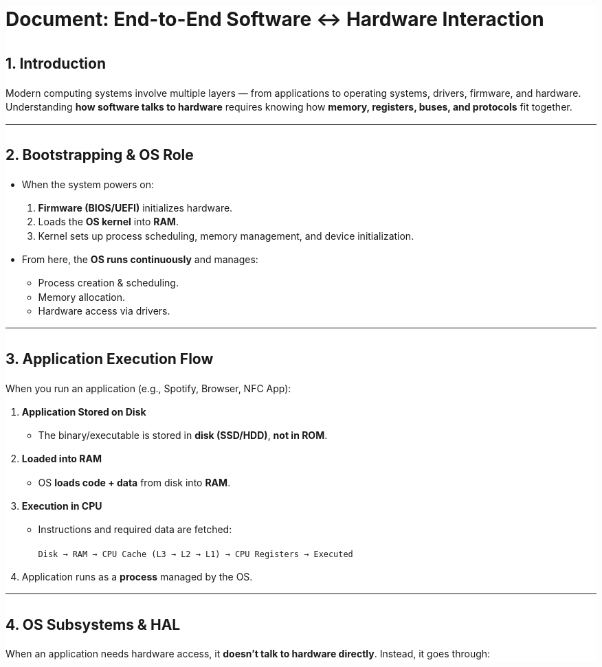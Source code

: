 
# **Document: End-to-End Software ↔ Hardware Interaction**

## **1. Introduction**

Modern computing systems involve multiple layers — from applications to operating systems, drivers, firmware, and hardware.
Understanding **how software talks to hardware** requires knowing how **memory, registers, buses, and protocols** fit together.

---

## **2. Bootstrapping & OS Role**

* When the system powers on:

  1. **Firmware (BIOS/UEFI)** initializes hardware.
  2. Loads the **OS kernel** into **RAM**.
  3. Kernel sets up process scheduling, memory management, and device initialization.
* From here, the **OS runs continuously** and manages:

  * Process creation & scheduling.
  * Memory allocation.
  * Hardware access via drivers.

---

## **3. Application Execution Flow**

When you run an application (e.g., Spotify, Browser, NFC App):

1. **Application Stored on Disk**

   * The binary/executable is stored in **disk (SSD/HDD)**, **not in ROM**.
2. **Loaded into RAM**

   * OS **loads code + data** from disk into **RAM**.
3. **Execution in CPU**

   * Instructions and required data are fetched:

     ```
     Disk → RAM → CPU Cache (L3 → L2 → L1) → CPU Registers → Executed
     ```
4. Application runs as a **process** managed by the OS.

---

## **4. OS Subsystems & HAL**

When an application needs hardware access, it **doesn’t talk to hardware directly**.
Instead, it goes through:
